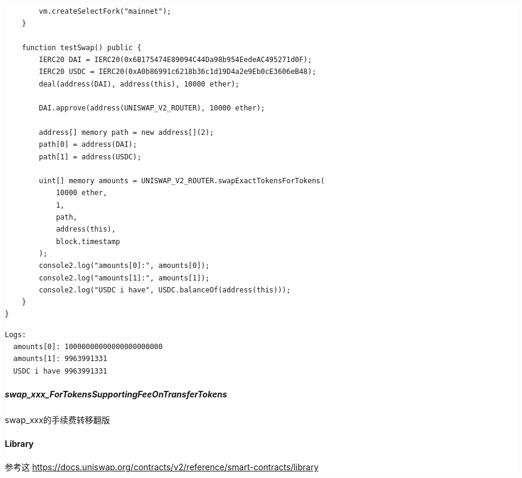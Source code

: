 ```solidity
        vm.createSelectFork("mainnet");
    }
    
    function testSwap() public {
        IERC20 DAI = IERC20(0x6B175474E89094C44Da98b954EedeAC495271d0F);
        IERC20 USDC = IERC20(0xA0b86991c6218b36c1d19D4a2e9Eb0cE3606eB48);
        deal(address(DAI), address(this), 10000 ether);

        DAI.approve(address(UNISWAP_V2_ROUTER), 10000 ether);

        address[] memory path = new address[](2);
        path[0] = address(DAI);
        path[1] = address(USDC);

        uint[] memory amounts = UNISWAP_V2_ROUTER.swapExactTokensForTokens(
            10000 ether,
            1,
            path,
            address(this),
            block.timestamp
        );
        console2.log("amounts[0]:", amounts[0]);
        console2.log("amounts[1]:", amounts[1]);
        console2.log("USDC i have", USDC.balanceOf(address(this)));
    }
}
```



```
Logs:
  amounts[0]: 10000000000000000000000
  amounts[1]: 9963991331
  USDC i have 9963991331
```



##### swap_xxx_ForTokensSupportingFeeOnTransferTokens

swap_xxx的手续费转移翻版





#### Library

参考这 https://docs.uniswap.org/contracts/v2/reference/smart-contracts/library



